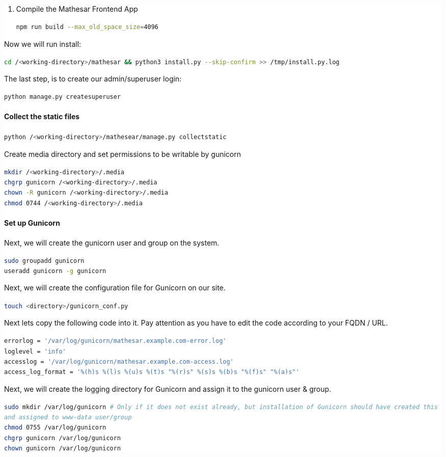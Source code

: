 1. Compile the Mathesar Frontend App
   ```sh
   npm run build --max_old_space_size=4096
   ```

Now we will run install:

```sh
cd /<working-directory>/mathesar && python3 install.py --skip-confirm >> /tmp/install.py.log
```

The last step, is to create our admin/superuser login:

```sh
python manage.py createsuperuser
```


#### Collect the static files

```sh
python /<working-directory>/mathesear/manage.py collectstatic
```

Create media directory and set permissions to be writable by gunicorn

```sh
mkdir /<working-directory>/.media
chgrp gunicorn /<working-directory>/.media
chown -R gunicorn /<working-directory>/.media
chmod 0744 /<working-directory>/.media
```

#### Set up Gunicorn

Next, we will create the gunicorn user and group on the system.

```sh
sudo groupadd gunicorn
useradd gunicorn -g gunicorn
```

Next, we will create the configuration file for Gunicorn on our site.

```sh
touch <directory>/gunicorn_conf.py
```

Next lets copy the following code into it. Pay attention as you have to edit the code according to your FQDN / URL.

```sh
errorlog = '/var/log/gunicorn/mathesar.example.com-error.log'
loglevel = 'info'
accesslog = '/var/log/gunicorn/mathesar.example.com-access.log'
access_log_format = '%(h)s %(l)s %(u)s %(t)s "%(r)s" %(s)s %(b)s "%(f)s" "%(a)s"'
```

Next, we will create the logging directory for Gunicorn and assign it to the gunicorn user & group.

```sh
sudo mkdir /var/log/gunicorn # Only if it does not exist already, but installation of Gunicorn should have created this and assigned to www-data user/group
chmod 0755 /var/log/gunicorn
chgrp gunicorn /var/log/gunicorn
chown gunicorn /var/log/gunicorn
```
